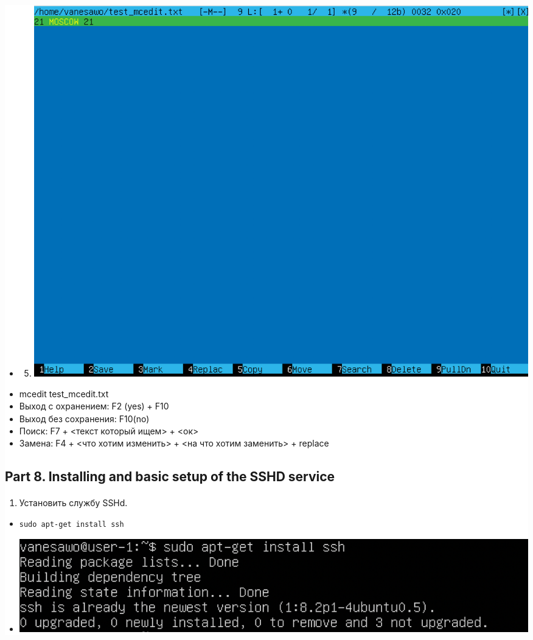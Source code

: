- 5. ![linux](./%D1%81%D0%BA%D1%80%D0%B8%D0%BD%D1%88%D0%BE%D1%82%D1%8B/7.14.png)
* mcedit test_mcedit.txt       
* Выход с охранением: F2 (yes) + F10
* Выход без сохранения: F10(no)        
* Поиск: F7 + <текст который ищем> + <ок>  
* Замена: F4 + <что хотим изменить> + <на что хотим заменить> + replace

## Part 8. Installing and basic setup of the SSHD service
1. Установить службу SSHd.
* `sudo apt-get install ssh`
- ![linux](./%D1%81%D0%BA%D1%80%D0%B8%D0%BD%D1%88%D0%BE%D1%82%D1%8B/8.png)
